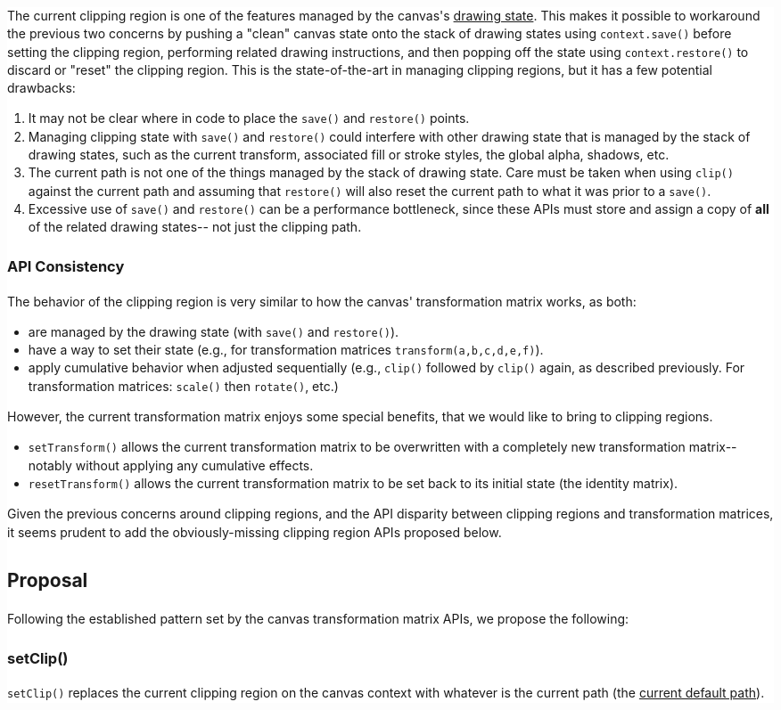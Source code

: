 The current clipping region is one of the features managed by the canvas's 
[drawing state](https://html.spec.whatwg.org/multipage/canvas.html#the-canvas-state). This makes 
it possible to workaround the previous two concerns by pushing a "clean" canvas state onto the
stack of drawing states using `context.save()` before setting the clipping region, performing related
drawing instructions, and then popping off the state using `context.restore()` to 
discard or "reset" the clipping region. This is the state-of-the-art in managing
clipping regions, but it has a few potential drawbacks:

1. It may not be clear where in code to place the `save()` and `restore()` points.
2. Managing clipping state with `save()` and `restore()` could interfere with other drawing
    state that is managed by the stack of drawing states, such as the current transform, 
    associated fill or stroke styles, the global alpha, shadows, etc.
3. The current path is not one of the things managed by the stack of drawing state. Care must
    be taken when using `clip()` against the current path and assuming that `restore()` will
    also reset the current path to what it was prior to a `save()`. 
3. Excessive use of `save()` and `restore()` can be a performance bottleneck, since these APIs 
   must store and assign a copy of **all** of the related drawing states-- not just the clipping path.

### API Consistency

The behavior of the clipping region is very similar to how the canvas' transformation matrix works, as both:

* are managed by the drawing state (with `save()` and `restore()`).
* have a way to set their state (e.g., for transformation matrices `transform(a,b,c,d,e,f)`).
* apply cumulative behavior when adjusted sequentially (e.g., `clip()` followed by
   `clip()` again, as described previously. For transformation matrices: `scale()` then `rotate()`, 
   etc.)
   
However, the current transformation matrix enjoys some special benefits, that we would like to
bring to clipping regions.

* `setTransform()` allows the current transformation matrix to be overwritten with a completely
    new transformation matrix-- notably without applying any cumulative effects.
* `resetTransform()` allows the current transformation matrix to be set back to its initial state
    (the identity matrix).
    
Given the previous concerns around clipping regions, and the API disparity between clipping regions
and transformation matrices, it seems prudent to add the obviously-missing clipping region APIs 
proposed below.

## Proposal

Following the established pattern set by the canvas transformation matrix APIs, we propose the
following:

### setClip()

`setClip()` replaces the current clipping region on the canvas context with whatever is the 
current path
(the [current default path](https://html.spec.whatwg.org/multipage/canvas.html#current-default-path)).
